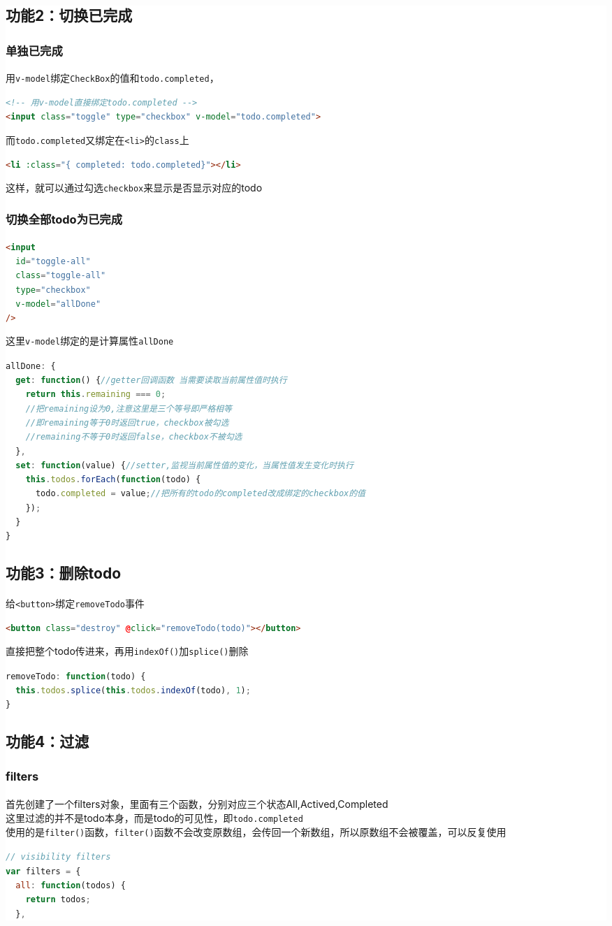 ```html
```
## 功能2：切换已完成
### 单独已完成
用`v-model`绑定`CheckBox`的值和`todo.completed`，
```html
<!-- 用v-model直接绑定todo.completed -->
<input class="toggle" type="checkbox" v-model="todo.completed">
```
而`todo.completed`又绑定在`<li>`的`class`上
```html
<li :class="{ completed: todo.completed}"></li>
```
这样，就可以通过勾选`checkbox`来显示是否显示对应的todo  
### 切换全部todo为已完成  
```html
<input
  id="toggle-all"
  class="toggle-all"
  type="checkbox"
  v-model="allDone"
/>
```
这里`v-model`绑定的是计算属性`allDone`
```js
allDone: {
  get: function() {//getter回调函数 当需要读取当前属性值时执行
    return this.remaining === 0;
    //把remaining设为0,注意这里是三个等号即严格相等
    //即remaining等于0时返回true，checkbox被勾选
    //remaining不等于0时返回false，checkbox不被勾选
  },
  set: function(value) {//setter,监视当前属性值的变化，当属性值发生变化时执行
    this.todos.forEach(function(todo) {
      todo.completed = value;//把所有的todo的completed改成绑定的checkbox的值
    });
  }
}
```
## 功能3：删除todo
给`<button>`绑定`removeTodo`事件
```html
<button class="destroy" @click="removeTodo(todo)"></button>
```
直接把整个todo传进来，再用`indexOf()`加`splice()`删除
```js
removeTodo: function(todo) {
  this.todos.splice(this.todos.indexOf(todo), 1);
}
```
## 功能4：过滤
### filters
首先创建了一个filters对象，里面有三个函数，分别对应三个状态All,Actived,Completed  
这里过滤的并不是todo本身，而是todo的可见性，即`todo.completed`  
使用的是`filter()`函数，`filter()`函数不会改变原数组，会传回一个新数组，所以原数组不会被覆盖，可以反复使用
```js
// visibility filters
var filters = {
  all: function(todos) {
    return todos;
  },
```
